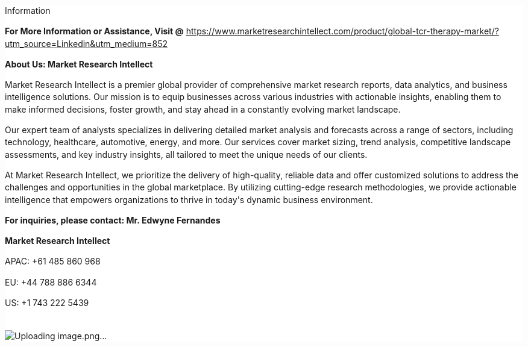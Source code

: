 Information</li></ul></div><div class="article-main__content" data-test-id="publishing-text-block"><p><span class="font-[700]"><strong>For More Information or Assistance, Visit @</strong>&nbsp;<a href="https://www.marketresearchintellect.com/product/global-tcr-therapy-market/?utm_source=Linkedin&utm_medium=852">https://www.marketresearchintellect.com/product/global-tcr-therapy-market/?utm_source=Linkedin&utm_medium=852</a></span></p><p><strong>About Us: Market Research Intellect</strong></p><p>Market Research Intellect is a premier global provider of comprehensive market research reports, data analytics, and business intelligence solutions. Our mission is to equip businesses across various industries with actionable insights, enabling them to make informed decisions, foster growth, and stay ahead in a constantly evolving market landscape.</p><p>Our expert team of analysts specializes in delivering detailed market analysis and forecasts across a range of sectors, including technology, healthcare, automotive, energy, and more. Our services cover market sizing, trend analysis, competitive landscape assessments, and key industry insights, all tailored to meet the unique needs of our clients.</p><p>At Market Research Intellect, we prioritize the delivery of high-quality, reliable data and offer customized solutions to address the challenges and opportunities in the global marketplace. By utilizing cutting-edge research methodologies, we provide actionable intelligence that empowers organizations to thrive in today's dynamic business environment.</p><p><strong>For inquiries, please contact: Mr. Edwyne Fernandes</strong></p><p><strong>Market Research Intellect</strong></p><p>APAC: +61 485 860 968</p><p>EU: +44 788 886 6344</p><p>US: +1 743 222 5439</p></div><div class="article-main__content" data-test-id="publishing-text-block">&nbsp;</div>
![Uploading image.png…]()
